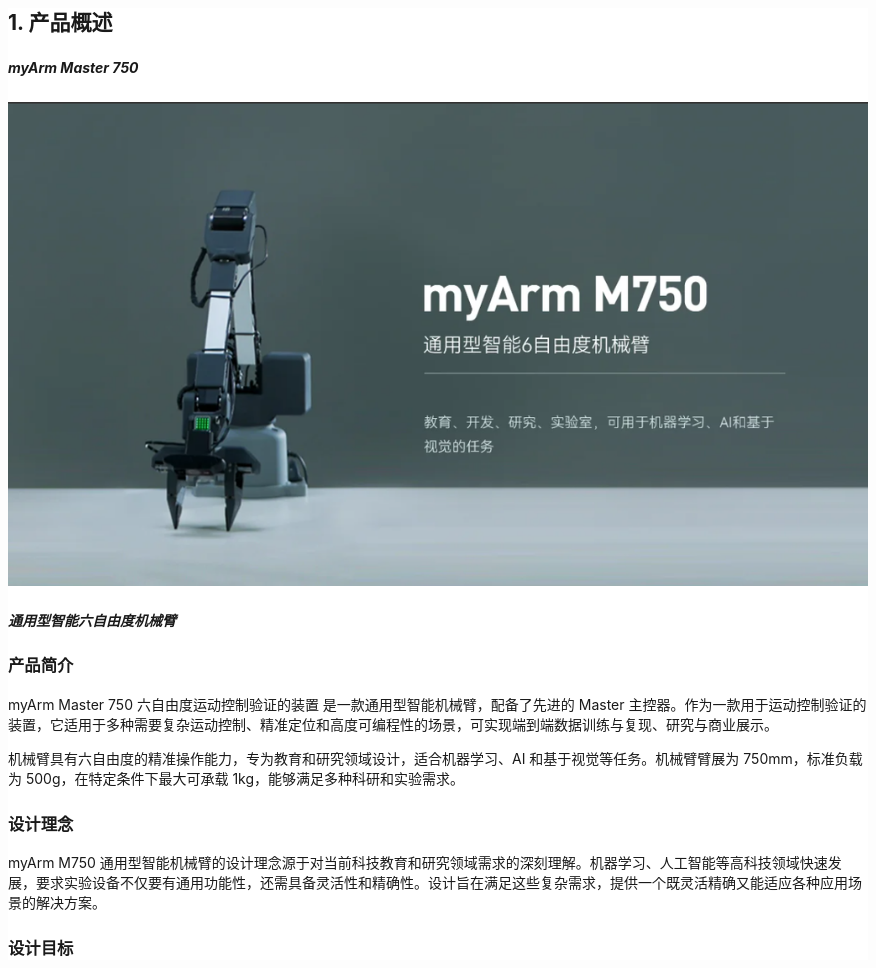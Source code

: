 ## 1. 产品概述

##### myArm Master 750

<img src="..\..\resources\2-ProductInformation\1-ProductIntroduction\M750.png" alt="img-1" width="900" height=“auto” /><br>

##### 通用型智能六自由度机械臂

### 产品简介

myArm Master 750 六自由度运动控制验证的装置
是一款通用型智能机械臂，配备了先进的 Master 主控器。作为一款用于运动控制验证的装置，它适用于多种需要复杂运动控制、精准定位和高度可编程性的场景，可实现端到端数据训练与复现、研究与商业展示。

机械臂具有六自由度的精准操作能力，专为教育和研究领域设计，适合机器学习、AI 和基于视觉等任务。机械臂臂展为 750mm，标准负载为 500g，在特定条件下最大可承载 1kg，能够满足多种科研和实验需求。

### 设计理念

myArm M750 通用型智能机械臂的设计理念源于对当前科技教育和研究领域需求的深刻理解。机器学习、人工智能等高科技领域快速发展，要求实验设备不仅要有通用功能性，还需具备灵活性和精确性。设计旨在满足这些复杂需求，提供一个既灵活精确又能适应各种应用场景的解决方案。

### 设计目标
